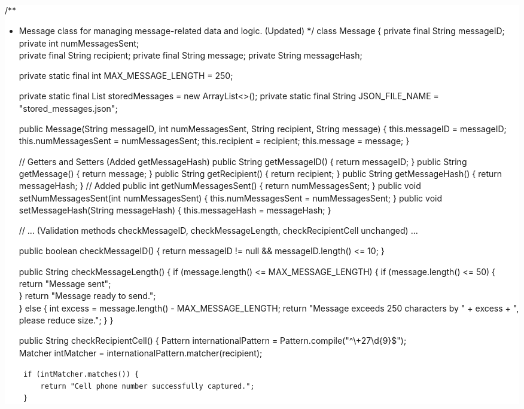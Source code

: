 /**
 * Message class for managing message-related data and logic. (Updated)
 */
class Message {
    private final String messageID;
    private int numMessagesSent;    
    private final String recipient;
    private final String message;
    private String messageHash; 

    private static final int MAX_MESSAGE_LENGTH = 250;
    
    private static final List<Message> storedMessages = new ArrayList<>();
    private static final String JSON_FILE_NAME = "stored_messages.json";


    public Message(String messageID, int numMessagesSent, String recipient, String message) {
        this.messageID = messageID;
        this.numMessagesSent = numMessagesSent;
        this.recipient = recipient;
        this.message = message;
    }
    
    // Getters and Setters (Added getMessageHash)
    public String getMessageID() { return messageID; }
    public String getMessage() { return message; }
    public String getRecipient() { return recipient; }
    public String getMessageHash() { return messageHash; } // Added
    public int getNumMessagesSent() { return numMessagesSent; }
    public void setNumMessagesSent(int numMessagesSent) { this.numMessagesSent = numMessagesSent; }
    public void setMessageHash(String messageHash) { this.messageHash = messageHash; }
    
    // ... (Validation methods checkMessageID, checkMessageLength, checkRecipientCell unchanged) ...

    public boolean checkMessageID() {
        return messageID != null && messageID.length() <= 10;
    }
    
    public String checkMessageLength() {
        if (message.length() <= MAX_MESSAGE_LENGTH) {
            if (message.length() <= 50) {
                return "Message sent";  
            }
            return "Message ready to send.";    
        } else {
            int excess = message.length() - MAX_MESSAGE_LENGTH;
            return "Message exceeds 250 characters by " + excess + ", please reduce size.";
        }
    }

    public String checkRecipientCell() {
        Pattern internationalPattern = Pattern.compile("^\\+27\\d{9}$");  
        Matcher intMatcher = internationalPattern.matcher(recipient);
        
        if (intMatcher.matches()) {
            return "Cell phone number successfully captured.";
        }
        